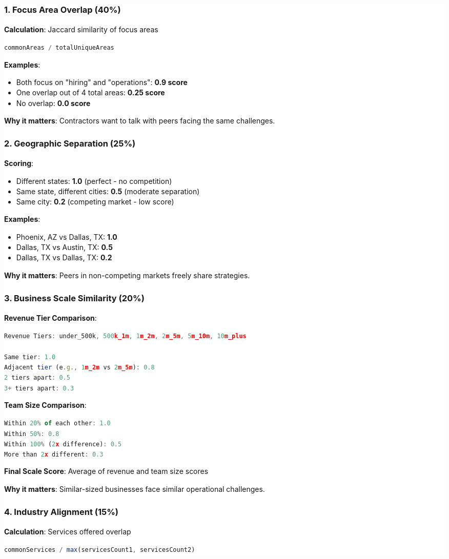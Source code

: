 ### 1. Focus Area Overlap (40%)

**Calculation**: Jaccard similarity of focus areas
```javascript
commonAreas / totalUniqueAreas
```

**Examples**:
- Both focus on "hiring" and "operations": **0.9 score**
- One overlap out of 4 total areas: **0.25 score**
- No overlap: **0.0 score**

**Why it matters**: Contractors want to talk with peers facing the same challenges.

### 2. Geographic Separation (25%)

**Scoring**:
- Different states: **1.0** (perfect - no competition)
- Same state, different cities: **0.5** (moderate separation)
- Same city: **0.2** (competing market - low score)

**Examples**:
- Phoenix, AZ vs Dallas, TX: **1.0**
- Dallas, TX vs Austin, TX: **0.5**
- Dallas, TX vs Dallas, TX: **0.2**

**Why it matters**: Peers in non-competing markets freely share strategies.

### 3. Business Scale Similarity (20%)

**Revenue Tier Comparison**:
```javascript
Revenue Tiers: under_500k, 500k_1m, 1m_2m, 2m_5m, 5m_10m, 10m_plus

Same tier: 1.0
Adjacent tier (e.g., 1m_2m vs 2m_5m): 0.8
2 tiers apart: 0.5
3+ tiers apart: 0.3
```

**Team Size Comparison**:
```javascript
Within 20% of each other: 1.0
Within 50%: 0.8
Within 100% (2x difference): 0.5
More than 2x different: 0.3
```

**Final Scale Score**: Average of revenue and team size scores

**Why it matters**: Similar-sized businesses face similar operational challenges.

### 4. Industry Alignment (15%)

**Calculation**: Services offered overlap
```javascript
commonServices / max(servicesCount1, servicesCount2)
```
